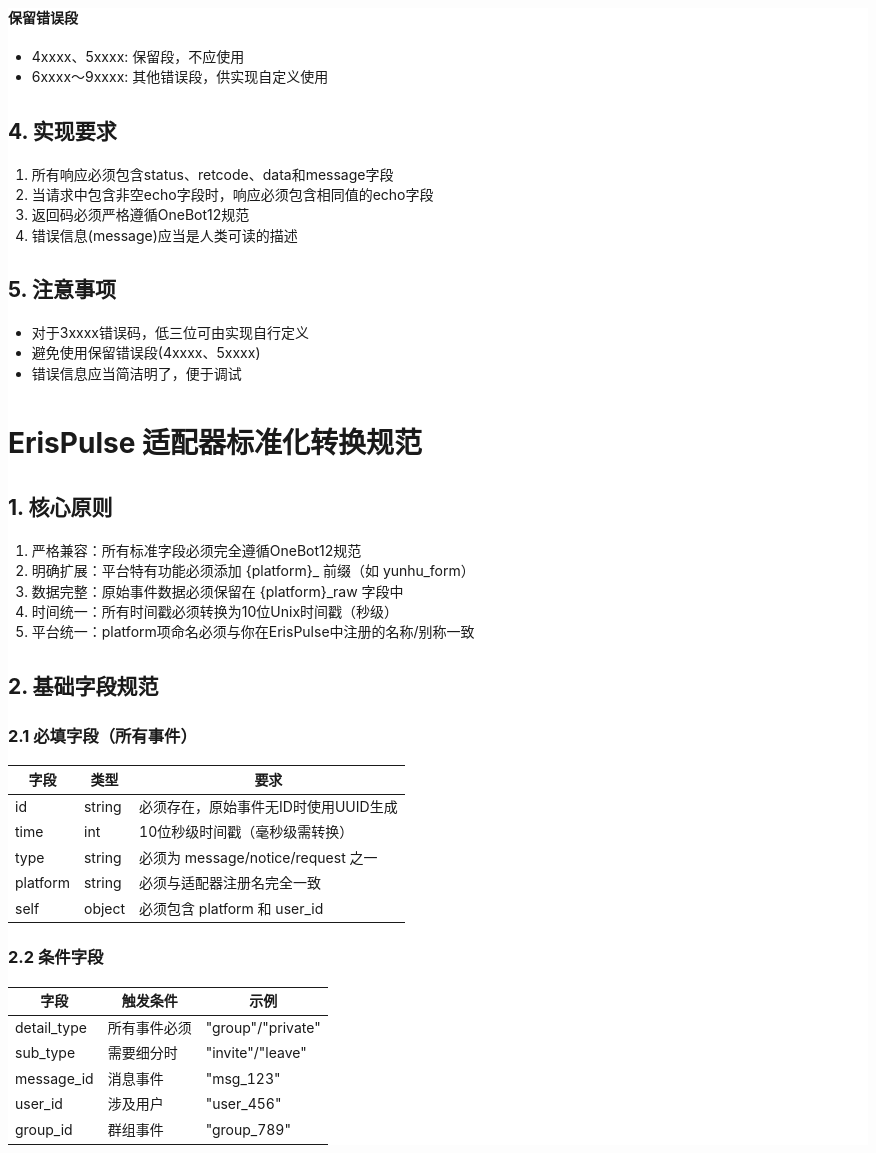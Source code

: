 #### 保留错误段
- 4xxxx、5xxxx: 保留段，不应使用
- 6xxxx～9xxxx: 其他错误段，供实现自定义使用

## 4. 实现要求
1. 所有响应必须包含status、retcode、data和message字段
2. 当请求中包含非空echo字段时，响应必须包含相同值的echo字段
3. 返回码必须严格遵循OneBot12规范
4. 错误信息(message)应当是人类可读的描述

## 5. 注意事项
- 对于3xxxx错误码，低三位可由实现自行定义
- 避免使用保留错误段(4xxxx、5xxxx)
- 错误信息应当简洁明了，便于调试





# ErisPulse 适配器标准化转换规范

## 1. 核心原则
1. 严格兼容：所有标准字段必须完全遵循OneBot12规范
2. 明确扩展：平台特有功能必须添加 {platform}_ 前缀（如 yunhu_form）
3. 数据完整：原始事件数据必须保留在 {platform}_raw 字段中
4. 时间统一：所有时间戳必须转换为10位Unix时间戳（秒级）
5. 平台统一：platform项命名必须与你在ErisPulse中注册的名称/别称一致

## 2. 基础字段规范
### 2.1 必填字段（所有事件）
|字段|类型|要求|
|-|-|-|
|id|string|必须存在，原始事件无ID时使用UUID生成|
|time|int|10位秒级时间戳（毫秒级需转换）|
|type|string|必须为 message/notice/request 之一|
|platform|string|必须与适配器注册名完全一致|
|self|object|必须包含 platform 和 user_id|

### 2.2 条件字段
|字段|触发条件|示例|
|-|-|-|
|detail_type|所有事件必须|"group"/"private"|
|sub_type|需要细分时|"invite"/"leave"|
|message_id|消息事件|"msg_123"|
|user_id|涉及用户|"user_456"|
|group_id|群组事件|"group_789"|
